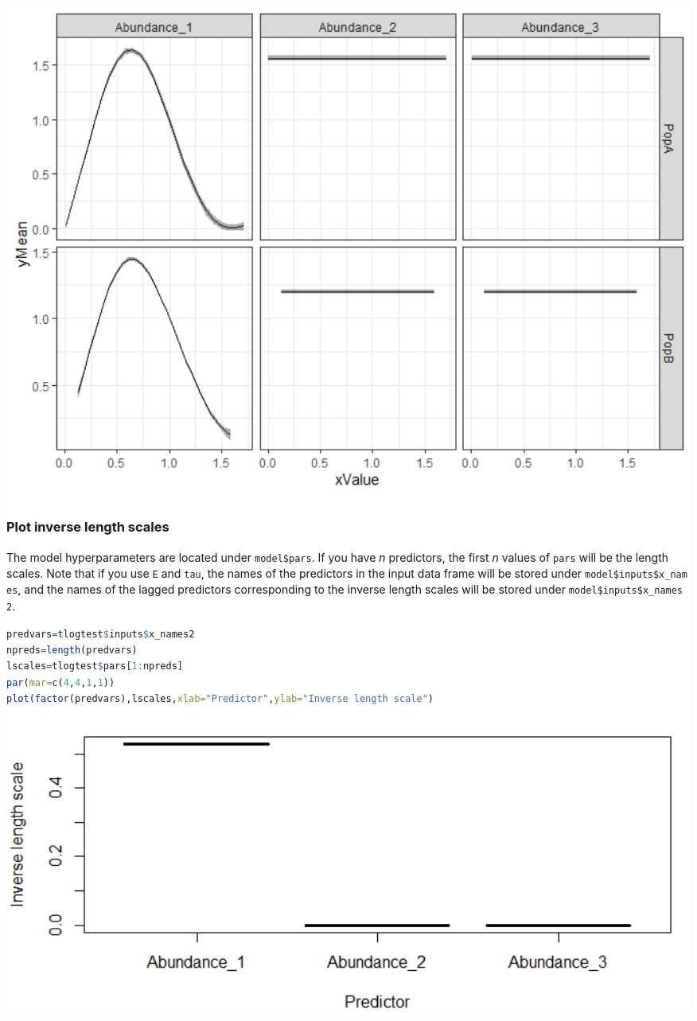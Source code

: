 <img src="man/figures/README-ggplot-conditionals-1.png" width="100%" />

### Plot inverse length scales

The model hyperparameters are located under `model$pars`. If you have
*n* predictors, the first *n* values of `pars` will be the length
scales. Note that if you use `E` and `tau`, the names of the predictors
in the input data frame will be stored under `model$inputs$x_names`, and
the names of the lagged predictors corresponding to the inverse length
scales will be stored under `model$inputs$x_names2`.

``` r
predvars=tlogtest$inputs$x_names2
npreds=length(predvars)
lscales=tlogtest$pars[1:npreds]
par(mar=c(4,4,1,1))
plot(factor(predvars),lscales,xlab="Predictor",ylab="Inverse length scale")
```

<img src="man/figures/README-ls-1.png" width="100%" />
